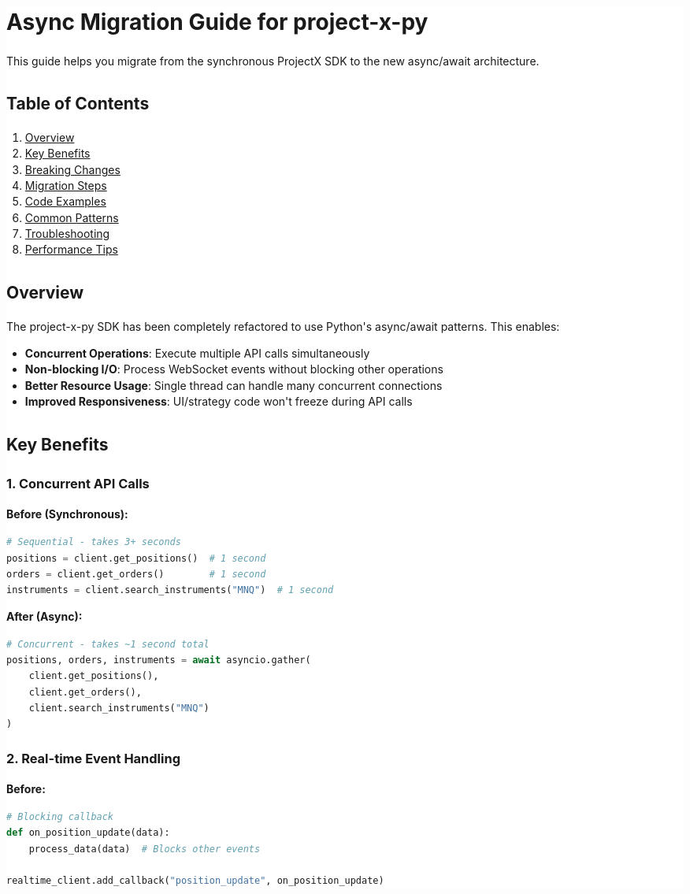 # Async Migration Guide for project-x-py

This guide helps you migrate from the synchronous ProjectX SDK to the new async/await architecture.

## Table of Contents

1. [Overview](#overview)
2. [Key Benefits](#key-benefits)
3. [Breaking Changes](#breaking-changes)
4. [Migration Steps](#migration-steps)
5. [Code Examples](#code-examples)
6. [Common Patterns](#common-patterns)
7. [Troubleshooting](#troubleshooting)
8. [Performance Tips](#performance-tips)

## Overview

The project-x-py SDK has been completely refactored to use Python's async/await patterns. This enables:

- **Concurrent Operations**: Execute multiple API calls simultaneously
- **Non-blocking I/O**: Process WebSocket events without blocking other operations
- **Better Resource Usage**: Single thread can handle many concurrent connections
- **Improved Responsiveness**: UI/strategy code won't freeze during API calls

## Key Benefits

### 1. Concurrent API Calls

**Before (Synchronous):**
```python
# Sequential - takes 3+ seconds
positions = client.get_positions()  # 1 second
orders = client.get_orders()        # 1 second  
instruments = client.search_instruments("MNQ")  # 1 second
```

**After (Async):**
```python
# Concurrent - takes ~1 second total
positions, orders, instruments = await asyncio.gather(
    client.get_positions(),
    client.get_orders(),
    client.search_instruments("MNQ")
)
```

### 2. Real-time Event Handling

**Before:**
```python
# Blocking callback
def on_position_update(data):
    process_data(data)  # Blocks other events
    
realtime_client.add_callback("position_update", on_position_update)
```
